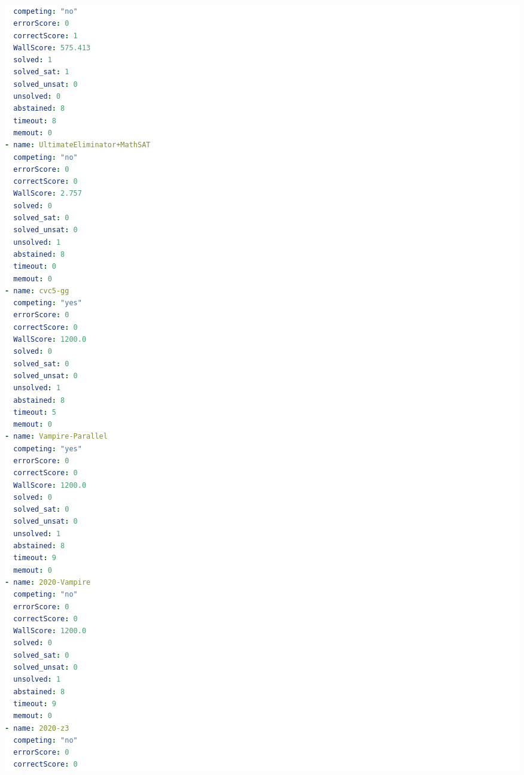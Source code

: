```yaml
  competing: "no"
  errorScore: 0
  correctScore: 1
  WallScore: 575.413
  solved: 1
  solved_sat: 1
  solved_unsat: 0
  unsolved: 0
  abstained: 8
  timeout: 8
  memout: 0
- name: UltimateEliminator+MathSAT
  competing: "no"
  errorScore: 0
  correctScore: 0
  WallScore: 2.757
  solved: 0
  solved_sat: 0
  solved_unsat: 0
  unsolved: 1
  abstained: 8
  timeout: 0
  memout: 0
- name: cvc5-gg
  competing: "yes"
  errorScore: 0
  correctScore: 0
  WallScore: 1200.0
  solved: 0
  solved_sat: 0
  solved_unsat: 0
  unsolved: 1
  abstained: 8
  timeout: 5
  memout: 0
- name: Vampire-Parallel
  competing: "yes"
  errorScore: 0
  correctScore: 0
  WallScore: 1200.0
  solved: 0
  solved_sat: 0
  solved_unsat: 0
  unsolved: 1
  abstained: 8
  timeout: 9
  memout: 0
- name: 2020-Vampire
  competing: "no"
  errorScore: 0
  correctScore: 0
  WallScore: 1200.0
  solved: 0
  solved_sat: 0
  solved_unsat: 0
  unsolved: 1
  abstained: 8
  timeout: 9
  memout: 0
- name: 2020-z3
  competing: "no"
  errorScore: 0
  correctScore: 0
```